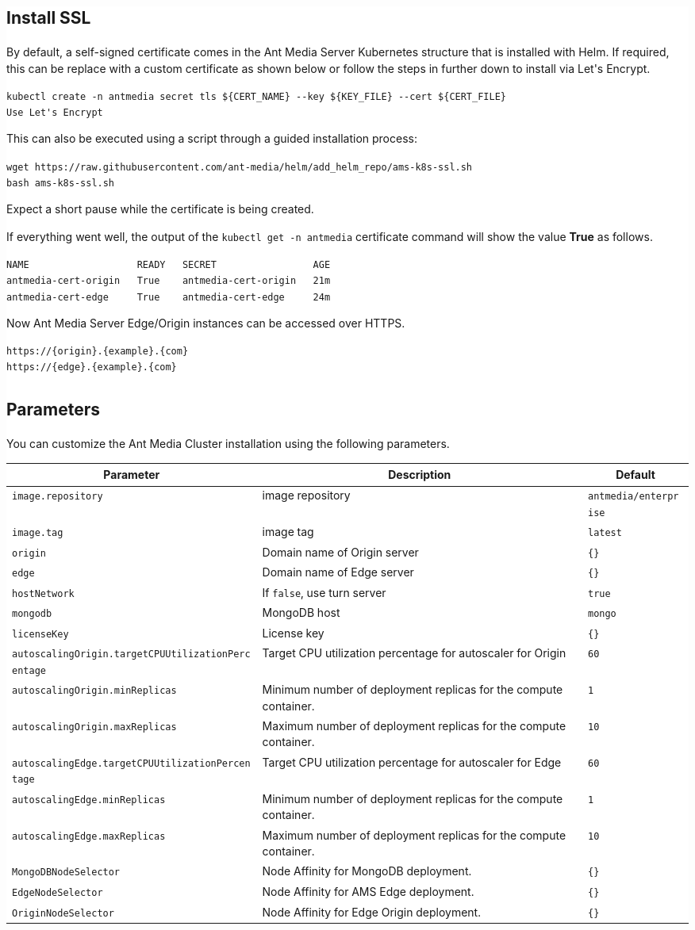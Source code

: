 ## Install SSL

By default, a self-signed certificate comes in the Ant Media Server Kubernetes structure that is installed with Helm. If required, this can be replace with a custom certificate as shown below or follow the steps in further down to install via Let's Encrypt.

```shell
kubectl create -n antmedia secret tls ${CERT_NAME} --key ${KEY_FILE} --cert ${CERT_FILE} 
Use Let's Encrypt
```

This can also be executed using a script through a guided installation process:

```shell
wget https://raw.githubusercontent.com/ant-media/helm/add_helm_repo/ams-k8s-ssl.sh
bash ams-k8s-ssl.sh
```
Expect a short pause while the certificate is being created.

If everything went well, the output of the `kubectl get -n antmedia` certificate command will show the value **True** as follows.

```shell
NAME                   READY   SECRET                 AGE
antmedia-cert-origin   True    antmedia-cert-origin   21m
antmedia-cert-edge     True    antmedia-cert-edge     24m
```
Now Ant Media Server Edge/Origin instances can be accessed over HTTPS.

```
https://{origin}.{example}.{com}
https://{edge}.{example}.{com}
```

## Parameters

You can customize the Ant Media Cluster installation using the following parameters.

| Parameter                               | Description                                                                                              | Default                                                                            |
|------------------------------------------------| -------------------------------------------------------------------------------------------------------- | ---------------------------------------------------------------------------------- |
| `image.repository`                                        | image repository                                                                                         | `antmedia/enterprise` |
| `image.tag`                                        | image tag                                                                                         | `latest` |
| `origin`                                       | Domain name of Origin server                                                                             | `{}`                                                                        |
| `edge`                                         | Domain name of Edge server                                                                               | `{}`                                                                     |
| `hostNetwork`                                  | If `false`, use turn server                                                                              | `true`                                                                            |
| `mongodb`                                      | MongoDB host                                                                                             | `mongo`                                                                     |
| `licenseKey`                                      | License key                                                                                            | `{}`                                                                     |
| `autoscalingOrigin.targetCPUUtilizationPercentage`                            | Target CPU utilization percentage for autoscaler for Origin                                                                          | `60`                                                                               |
| `autoscalingOrigin.minReplicas`                                 | Minimum number of deployment replicas for the compute container.                                                                                | `1`                                                                               |
| `autoscalingOrigin.maxReplicas`                                  | Maximum number of deployment replicas for the compute container.                                    | `10`                                                                               |
| `autoscalingEdge.targetCPUUtilizationPercentage`                                 | Target CPU utilization percentage for autoscaler for Edge                         | `60`                                                                                |
| `autoscalingEdge.minReplicas`                          | Minimum number of deployment replicas for the compute container.     | `1`                                                                               |
| `autoscalingEdge.maxReplicas`                               | Maximum number of deployment replicas for the compute container.                                                         | `10`                                                                               |
| `MongoDBNodeSelector`                               | Node Affinity for MongoDB deployment.                                                         | `{}`                                                                               |
| `EdgeNodeSelector`                               | Node Affinity for AMS Edge deployment.                                                         | `{}`                                                                               |
| `OriginNodeSelector`                               | Node Affinity for Edge Origin deployment.                                                         | `{}`                                                                               |
